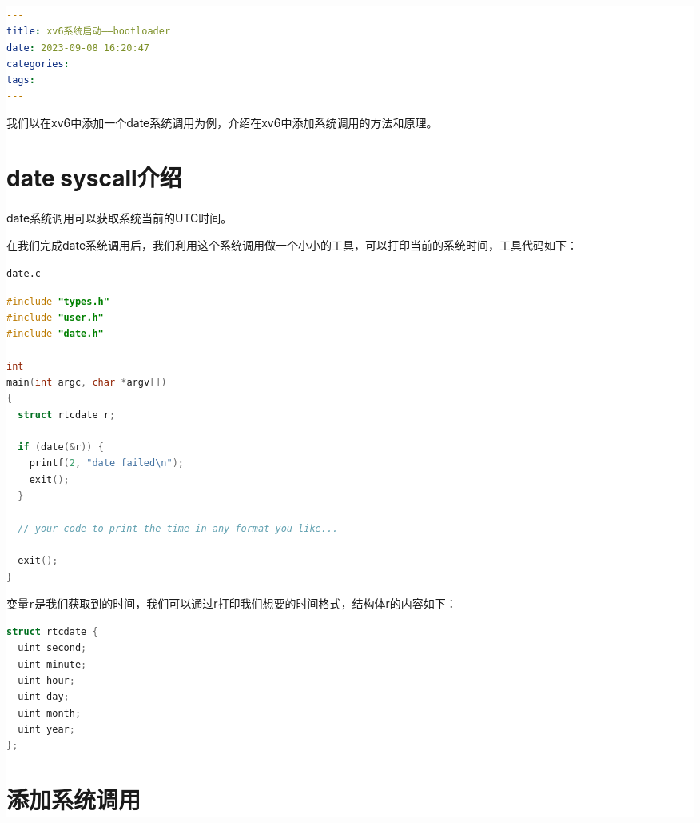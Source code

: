 ```yaml
---
title: xv6系统启动——bootloader
date: 2023-09-08 16:20:47
categories:
tags:
---
```


我们以在xv6中添加一个date系统调用为例，介绍在xv6中添加系统调用的方法和原理。

# date syscall介绍

date系统调用可以获取系统当前的UTC时间。

在我们完成date系统调用后，我们利用这个系统调用做一个小小的工具，可以打印当前的系统时间，工具代码如下：

`date.c`

```c
#include "types.h"
#include "user.h"
#include "date.h"

int
main(int argc, char *argv[])
{
  struct rtcdate r;

  if (date(&r)) {
    printf(2, "date failed\n");
    exit();
  }

  // your code to print the time in any format you like...

  exit();
}
```

变量`r`是我们获取到的时间，我们可以通过r打印我们想要的时间格式，结构体r的内容如下：

```c
struct rtcdate {
  uint second;
  uint minute;
  uint hour;
  uint day;
  uint month;
  uint year;
};
```

# 添加系统调用

